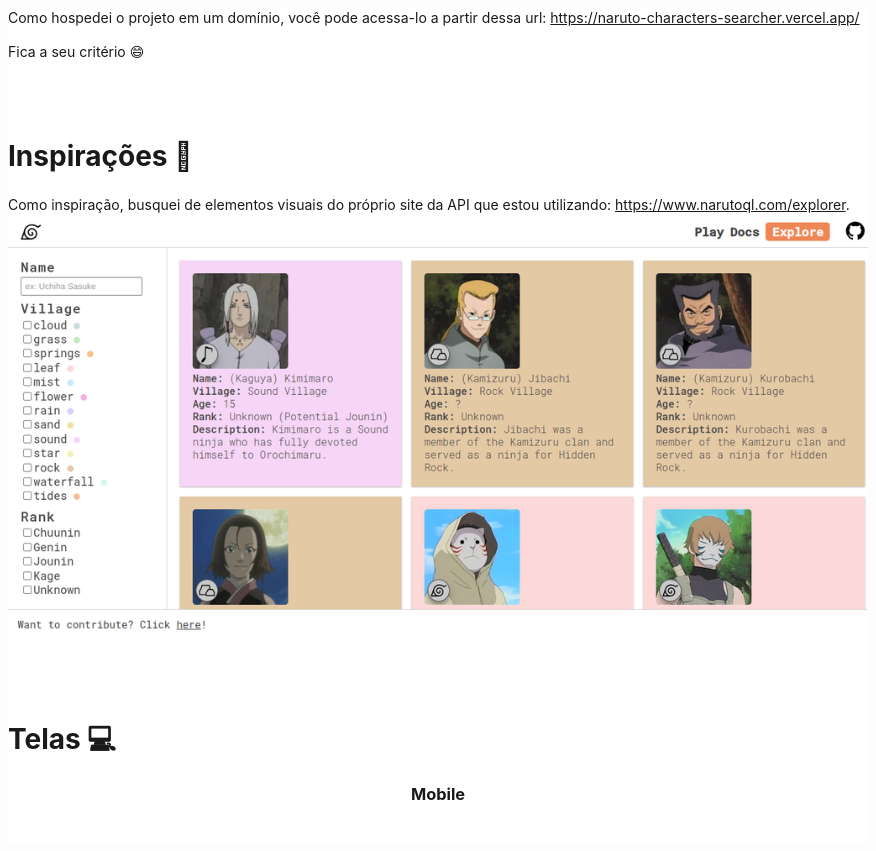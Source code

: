 Como hospedei o projeto em um domínio, você pode acessa-lo a partir dessa url: https://naruto-characters-searcher.vercel.app/

Fica a seu critério :smile:
 
<br>

# Inspirações :art:

Como inspiração, busquei de elementos visuais do próprio site da API que estou utilizando: https://www.narutoql.com/explorer.
<img src="src/assets/inspirations.png">

<br>

# Telas :computer:

<div align="center">
<h3>Mobile</h3>
<br>